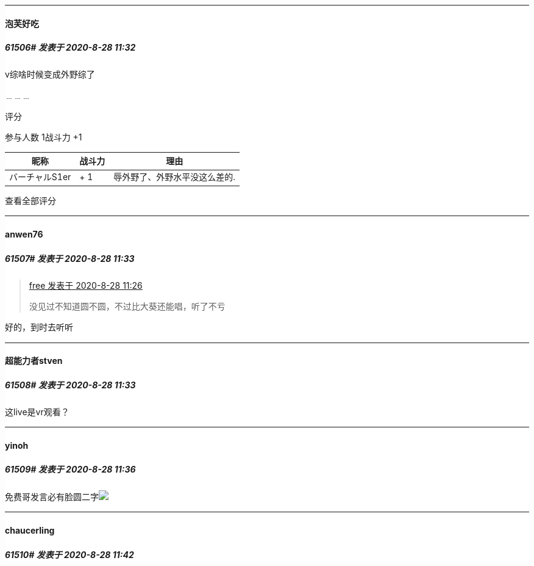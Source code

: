 
-----

####  泡芙好吃  
##### 61506#       发表于 2020-8-28 11:32


v综啥时候变成外野综了


﹍﹍﹍

评分


 参与人数 1战斗力 +1

|昵称|战斗力|理由|
|----|---|---|
| バーチャルS1er| + 1|辱外野了、外野水平没这么差的.|


查看全部评分


-----

####  anwen76  
##### 61507#       发表于 2020-8-28 11:33


<blockquote><a href="httphttps://bbs.saraba1st.com/2b/forum.php?mod=redirect&amp;goto=findpost&amp;pid=48573540&amp;ptid=1941579" target="_blank">free 发表于 2020-8-28 11:26</a>

没见过不知道圆不圆，不过比大葵还能唱，听了不亏</blockquote>
好的，到时去听听


-----

####  超能力者stven  
##### 61508#       发表于 2020-8-28 11:33


这live是vr观看？


-----

####  yinoh  
##### 61509#       发表于 2020-8-28 11:36


免费哥发言必有脸圆二字<img src="https://static.saraba1st.com/image/smiley/face2017/074.png" referrerpolicy="no-referrer">


-----

####  chaucerling  
##### 61510#       发表于 2020-8-28 11:42
